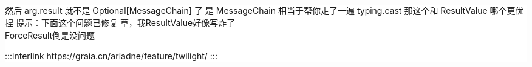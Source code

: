   <q-text name="群菜块" avatar="http://q1.qlogo.cn/g?b=qq&nk=2907489501&s=640">然后 arg.result 就不是 Optional[MessageChain] 了</q-text>
  <q-text name="群菜块" avatar="http://q1.qlogo.cn/g?b=qq&nk=2907489501&s=640">是 MessageChain</q-text>
  <q-text name="群菜块" avatar="http://q1.qlogo.cn/g?b=qq&nk=2907489501&s=640">相当于帮你走了一遍 typing.cast</q-text>
  <q-text name="群菜狗" avatar="http://q1.qlogo.cn/g?b=qq&nk=731347477&s=640" self>那这个和 ResultValue 哪个更优捏</q-text>
  <q-tip>提示：下面这个问题已修复</q-tip>
  <q-text name="群菜块" avatar="http://q1.qlogo.cn/g?b=qq&nk=2907489501&s=640">草，我ResultValue好像写炸了<br />ForceResult倒是没问题</q-text>
</q-window>

:::interlink
<https://graia.cn/ariadne/feature/twilight/>
:::
